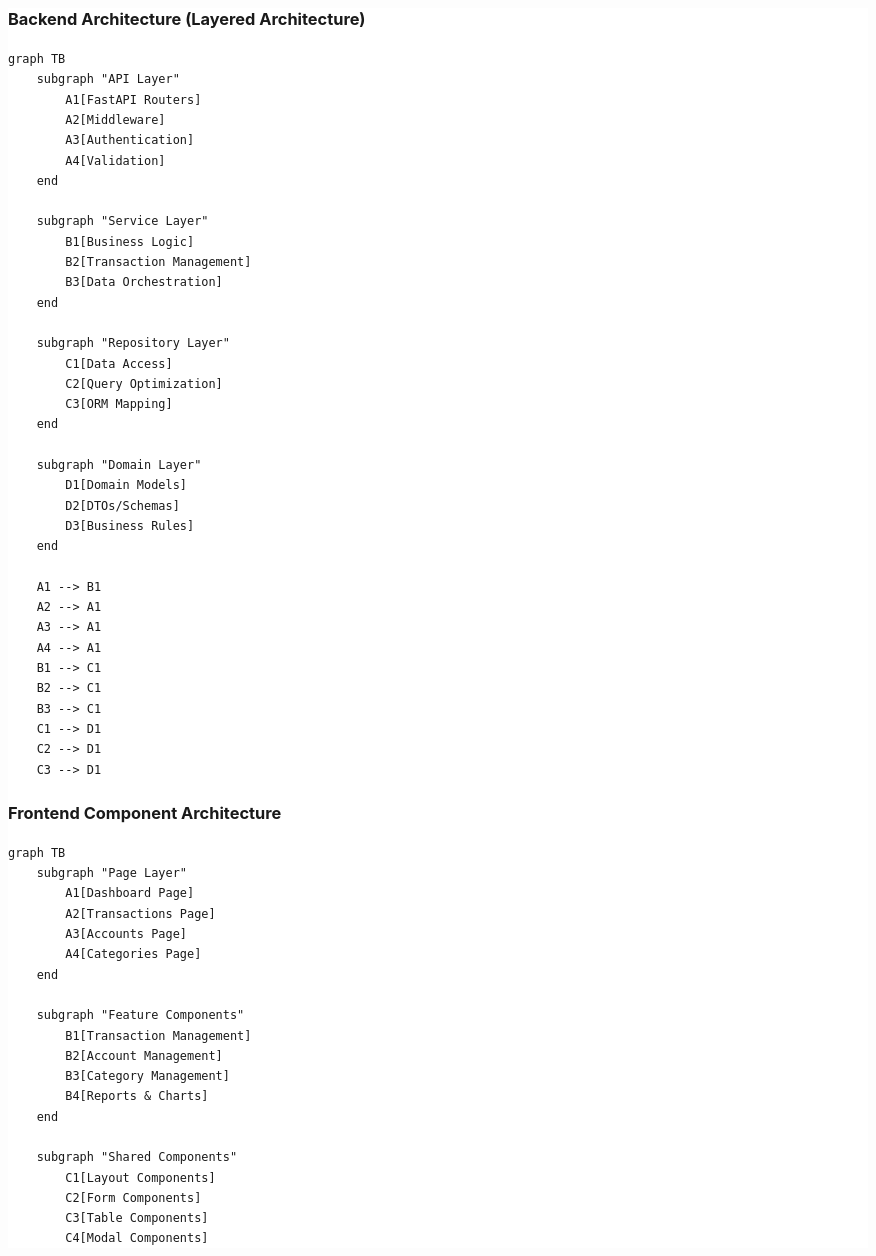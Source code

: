 ### Backend Architecture (Layered Architecture)

```mermaid
graph TB
    subgraph "API Layer"
        A1[FastAPI Routers]
        A2[Middleware]
        A3[Authentication]
        A4[Validation]
    end
    
    subgraph "Service Layer"
        B1[Business Logic]
        B2[Transaction Management]
        B3[Data Orchestration]
    end
    
    subgraph "Repository Layer"
        C1[Data Access]
        C2[Query Optimization]
        C3[ORM Mapping]
    end
    
    subgraph "Domain Layer"
        D1[Domain Models]
        D2[DTOs/Schemas]
        D3[Business Rules]
    end
    
    A1 --> B1
    A2 --> A1
    A3 --> A1
    A4 --> A1
    B1 --> C1
    B2 --> C1
    B3 --> C1
    C1 --> D1
    C2 --> D1
    C3 --> D1
```

### Frontend Component Architecture

```mermaid
graph TB
    subgraph "Page Layer"
        A1[Dashboard Page]
        A2[Transactions Page]
        A3[Accounts Page]
        A4[Categories Page]
    end
    
    subgraph "Feature Components"
        B1[Transaction Management]
        B2[Account Management]
        B3[Category Management]
        B4[Reports & Charts]
    end
    
    subgraph "Shared Components"
        C1[Layout Components]
        C2[Form Components]
        C3[Table Components]
        C4[Modal Components]
```